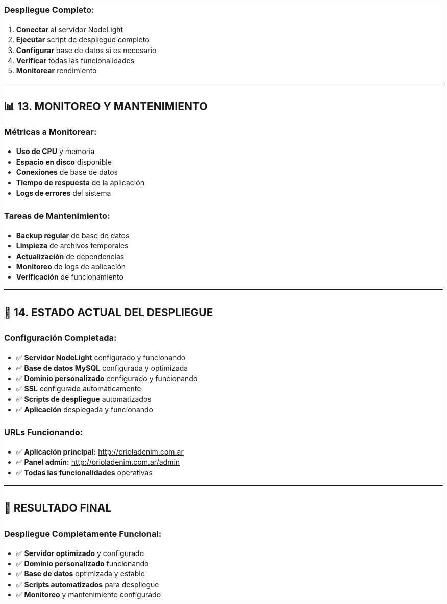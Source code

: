 ### **Despliegue Completo:**
1. **Conectar** al servidor NodeLight
2. **Ejecutar** script de despliegue completo
3. **Configurar** base de datos si es necesario
4. **Verificar** todas las funcionalidades
5. **Monitorear** rendimiento

---

## 📊 **13. MONITOREO Y MANTENIMIENTO**

### **Métricas a Monitorear:**
- **Uso de CPU** y memoria
- **Espacio en disco** disponible
- **Conexiones** de base de datos
- **Tiempo de respuesta** de la aplicación
- **Logs de errores** del sistema

### **Tareas de Mantenimiento:**
- **Backup regular** de base de datos
- **Limpieza** de archivos temporales
- **Actualización** de dependencias
- **Monitoreo** de logs de aplicación
- **Verificación** de funcionamiento

---

## 🎯 **14. ESTADO ACTUAL DEL DESPLIEGUE**

### **Configuración Completada:**
- ✅ **Servidor NodeLight** configurado y funcionando
- ✅ **Base de datos MySQL** configurada y optimizada
- ✅ **Dominio personalizado** configurado y funcionando
- ✅ **SSL** configurado automáticamente
- ✅ **Scripts de despliegue** automatizados
- ✅ **Aplicación** desplegada y funcionando

### **URLs Funcionando:**
- ✅ **Aplicación principal:** http://orioladenim.com.ar
- ✅ **Panel admin:** http://orioladenim.com.ar/admin
- ✅ **Todas las funcionalidades** operativas

---

## 🎉 **RESULTADO FINAL**

### **Despliegue Completamente Funcional:**
- ✅ **Servidor optimizado** y configurado
- ✅ **Dominio personalizado** funcionando
- ✅ **Base de datos** optimizada y estable
- ✅ **Scripts automatizados** para despliegue
- ✅ **Monitoreo** y mantenimiento configurado
